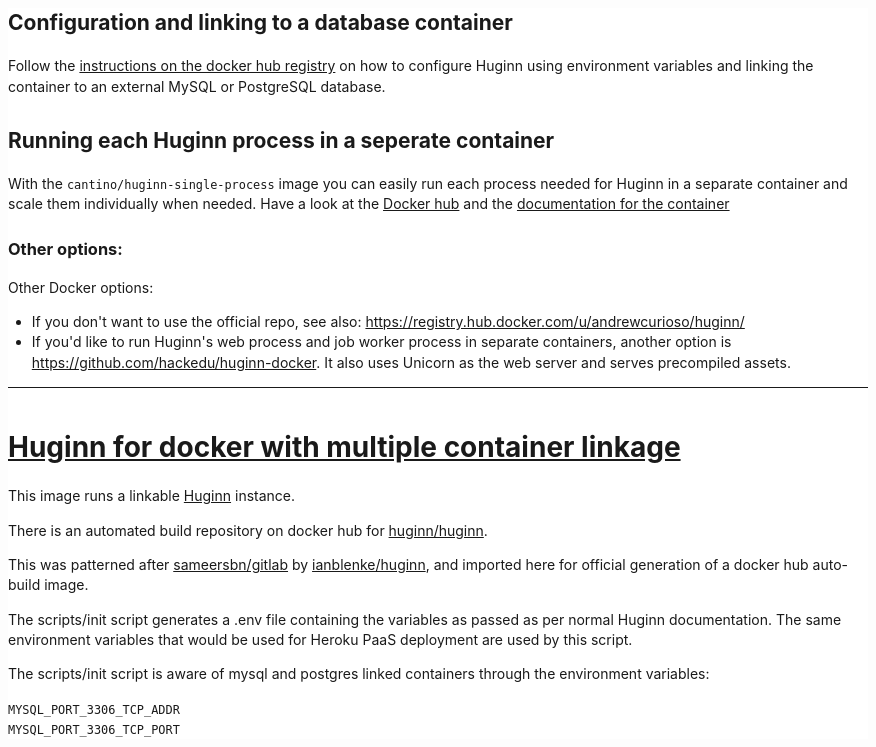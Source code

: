 ## Configuration and linking to a database container

Follow the [instructions on the docker hub registry](https://registry.hub.docker.com/u/huginn/huginn/) on how to configure Huginn using environment variables and linking the container to an external MySQL or PostgreSQL database.

## Running each Huginn process in a seperate container

With the `cantino/huginn-single-process` image you can easily run each process needed for Huginn in a separate container and scale them individually when needed. Have a look at the [Docker hub](https://hub.docker.com/r/huginn/huginn-single-process/) and the [documentation for the container](https://github.com/huginn/huginn/tree/master/docker/single-process)

### Other options:

Other Docker options:

- If you don't want to use the official repo, see also: <https://registry.hub.docker.com/u/andrewcurioso/huginn/>
- If you'd like to run Huginn's web process and job worker process in separate containers, another option is <https://github.com/hackedu/huginn-docker>. It also uses Unicorn as the web server and serves precompiled assets.









-----

# [Huginn for docker with multiple container linkage](https://hub.docker.com/r/huginn/huginn)

This image runs a linkable [Huginn](https://github.com/huginn/huginn) instance.

There is an automated build repository on docker hub for [huginn/huginn](https://hub.docker.com/r/huginn/huginn/builds/).

This was patterned after [sameersbn/gitlab](https://registry.hub.docker.com/u/sameersbn/gitlab) by [ianblenke/huginn](http://github.com/ianblenke/huginn), and imported here for official generation of a docker hub auto-build image.

The scripts/init script generates a .env file containing the variables as passed as per normal Huginn documentation. The same environment variables that would be used for Heroku PaaS deployment are used by this script.

The scripts/init script is aware of mysql and postgres linked containers through the environment variables:

```
MYSQL_PORT_3306_TCP_ADDR
MYSQL_PORT_3306_TCP_PORT
```
